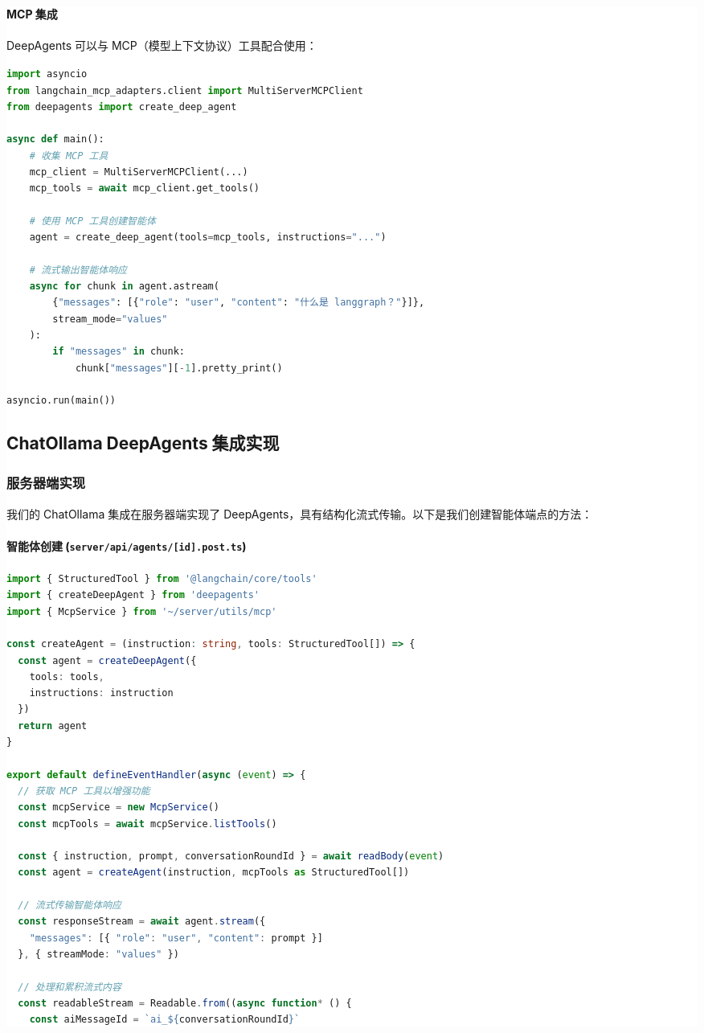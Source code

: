 #### MCP 集成

DeepAgents 可以与 MCP（模型上下文协议）工具配合使用：

```python
import asyncio
from langchain_mcp_adapters.client import MultiServerMCPClient
from deepagents import create_deep_agent

async def main():
    # 收集 MCP 工具
    mcp_client = MultiServerMCPClient(...)
    mcp_tools = await mcp_client.get_tools()

    # 使用 MCP 工具创建智能体
    agent = create_deep_agent(tools=mcp_tools, instructions="...")

    # 流式输出智能体响应
    async for chunk in agent.astream(
        {"messages": [{"role": "user", "content": "什么是 langgraph？"}]},
        stream_mode="values"
    ):
        if "messages" in chunk:
            chunk["messages"][-1].pretty_print()

asyncio.run(main())
```

## ChatOllama DeepAgents 集成实现

### 服务器端实现

我们的 ChatOllama 集成在服务器端实现了 DeepAgents，具有结构化流式传输。以下是我们创建智能体端点的方法：

#### 智能体创建 (`server/api/agents/[id].post.ts`)

```typescript
import { StructuredTool } from '@langchain/core/tools'
import { createDeepAgent } from 'deepagents'
import { McpService } from '~/server/utils/mcp'

const createAgent = (instruction: string, tools: StructuredTool[]) => {
  const agent = createDeepAgent({
    tools: tools,
    instructions: instruction
  })
  return agent
}

export default defineEventHandler(async (event) => {
  // 获取 MCP 工具以增强功能
  const mcpService = new McpService()
  const mcpTools = await mcpService.listTools()
  
  const { instruction, prompt, conversationRoundId } = await readBody(event)
  const agent = createAgent(instruction, mcpTools as StructuredTool[])

  // 流式传输智能体响应
  const responseStream = await agent.stream({
    "messages": [{ "role": "user", "content": prompt }]
  }, { streamMode: "values" })

  // 处理和累积流式内容
  const readableStream = Readable.from((async function* () {
    const aiMessageId = `ai_${conversationRoundId}`
```